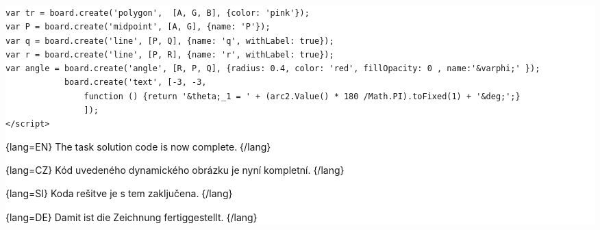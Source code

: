```JS
var tr = board.create('polygon',  [A, G, B], {color: 'pink'});
var P = board.create('midpoint', [A, G], {name: 'P'});
var q = board.create('line', [P, Q], {name: 'q', withLabel: true});
var r = board.create('line', [P, R], {name: 'r', withLabel: true});
var angle = board.create('angle', [R, P, Q], {radius: 0.4, color: 'red', fillOpacity: 0 , name:'&varphi;' });
			board.create('text', [-3, -3, 
				function () {return '&theta;_1 = ' + (arc2.Value() * 180 /Math.PI).toFixed(1) + '&deg;';}
				]); 
</script>
```

{lang=EN}
The task solution code is now complete.
{/lang}

{lang=CZ}
Kód uvedeného dynamického obrázku je nyní kompletní.
{/lang}

{lang=SI}
Koda rešitve je s tem zaključena.
{/lang}

{lang=DE}
Damit ist die Zeichnung fertiggestellt.
{/lang}